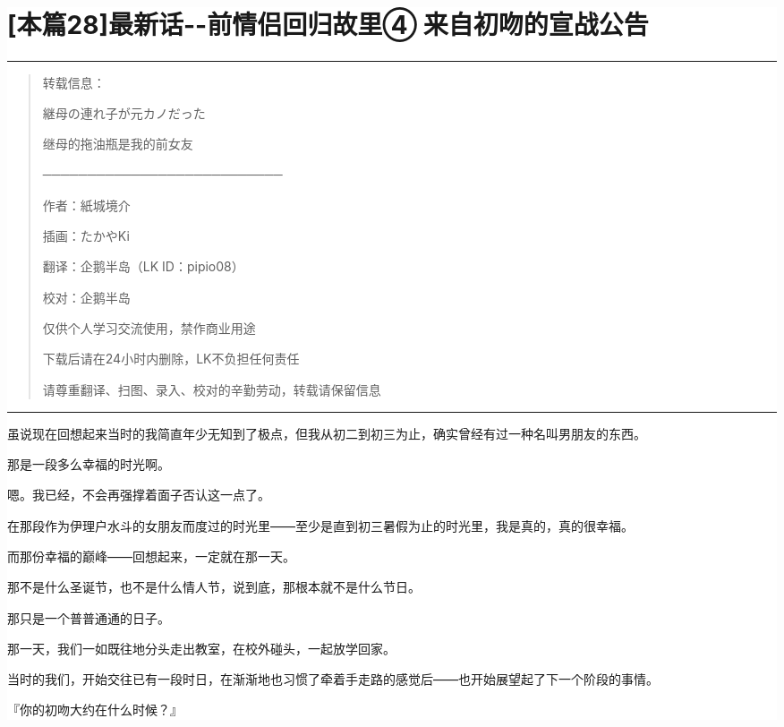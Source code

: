 # [本篇28]最新话--前情侣回归故里④ 来自初吻的宣战公告

---



> 转载信息：
>
> 継母の連れ子が元カノだった
>
> 继母的拖油瓶是我的前女友
>
> ───────────────────────────
>
> 作者：紙城境介
>
> 插画：たかやKi
>
> 翻译：企鹅半岛（LK ID：pipio08）
>
> 校对：企鹅半岛
>
> 仅供个人学习交流使用，禁作商业用途
>
> 下载后请在24小时内删除，LK不负担任何责任
>
> 请尊重翻译、扫图、录入、校对的辛勤劳动，转载请保留信息

---

虽说现在回想起来当时的我简直年少无知到了极点，但我从初二到初三为止，确实曾经有过一种名叫男朋友的东西。

 

 

那是一段多么幸福的时光啊。

嗯。我已经，不会再强撑着面子否认这一点了。

在那段作为伊理户水斗的女朋友而度过的时光里——至少是直到初三暑假为止的时光里，我是真的，真的很幸福。

 

 

而那份幸福的巅峰——回想起来，一定就在那一天。

那不是什么圣诞节，也不是什么情人节，说到底，那根本就不是什么节日。

那只是一个普普通通的日子。

那一天，我们一如既往地分头走出教室，在校外碰头，一起放学回家。

当时的我们，开始交往已有一段时日，在渐渐地也习惯了牵着手走路的感觉后——也开始展望起了下一个阶段的事情。

 

 

『你的初吻大约在什么时候？』
